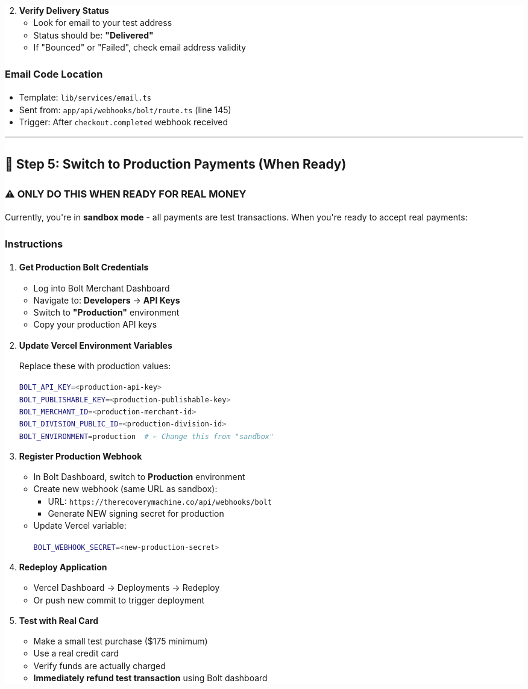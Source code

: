 2. **Verify Delivery Status**
   - Look for email to your test address
   - Status should be: **"Delivered"**
   - If "Bounced" or "Failed", check email address validity

### Email Code Location
- Template: `lib/services/email.ts`
- Sent from: `app/api/webhooks/bolt/route.ts` (line 145)
- Trigger: After `checkout.completed` webhook received

---

## 🔄 Step 5: Switch to Production Payments (When Ready)

### ⚠️ ONLY DO THIS WHEN READY FOR REAL MONEY

Currently, you're in **sandbox mode** - all payments are test transactions. When you're ready to accept real payments:

### Instructions

1. **Get Production Bolt Credentials**
   - Log into Bolt Merchant Dashboard
   - Navigate to: **Developers** → **API Keys**
   - Switch to **"Production"** environment
   - Copy your production API keys

2. **Update Vercel Environment Variables**

   Replace these with production values:
   ```bash
   BOLT_API_KEY=<production-api-key>
   BOLT_PUBLISHABLE_KEY=<production-publishable-key>
   BOLT_MERCHANT_ID=<production-merchant-id>
   BOLT_DIVISION_PUBLIC_ID=<production-division-id>
   BOLT_ENVIRONMENT=production  # ← Change this from "sandbox"
   ```

3. **Register Production Webhook**
   - In Bolt Dashboard, switch to **Production** environment
   - Create new webhook (same URL as sandbox):
     - URL: `https://therecoverymachine.co/api/webhooks/bolt`
     - Generate NEW signing secret for production
   - Update Vercel variable:
     ```bash
     BOLT_WEBHOOK_SECRET=<new-production-secret>
     ```

4. **Redeploy Application**
   - Vercel Dashboard → Deployments → Redeploy
   - Or push new commit to trigger deployment

5. **Test with Real Card**
   - Make a small test purchase ($175 minimum)
   - Use a real credit card
   - Verify funds are actually charged
   - **Immediately refund test transaction** using Bolt dashboard
